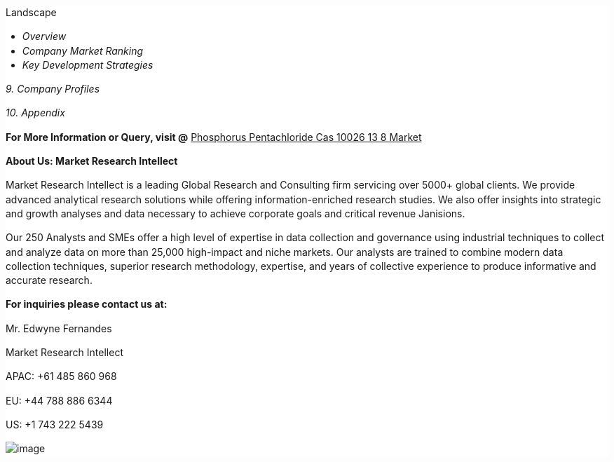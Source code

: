 Landscape</span></em></p><ul><li><em><span class="">Overview</span></em></li><li><em><span class="">Company Market Ranking</span></em></li><li><em><span class="">Key Development Strategies</span></em></li></ul><p><em><span class="font-[700]">9. Company Profiles</span></em></p><p><em><span class="font-[700]">10. Appendix</span></em></p><p><span class="font-[700]"><strong>For More Information or Query, visit&nbsp;@</strong>&nbsp;</span><span class="font-[700]"><a href="https://www.marketresearchintellect.com/product/phosphorus-pentachloride-cas-10026-13-8-market-size-and-forecast/?utm_source=Linkedin&utm_medium=016" target="_blank" data-tracking-control-name="article-ssr-frontend-pulse_little-text-block" data-tracking-will-navigate="" data-test-link="">Phosphorus Pentachloride Cas 10026 13 8 Market</a></span></p><p><strong><span class="font-[700]">About Us: Market Research Intellect</span></strong></p><p><span class="">Market Research Intellect is a leading Global Research and Consulting firm servicing over 5000+ global clients. We provide advanced analytical research solutions while offering information-enriched research studies.&nbsp;</span>We also offer insights into strategic and growth analyses and data necessary to achieve corporate goals and critical revenue Janisions.</p><p><span class="">Our 250 Analysts and SMEs offer a high level of expertise in data collection and governance using industrial techniques to collect and analyze data on more than 25,000 high-impact and niche markets. Our analysts are trained to combine modern data collection techniques, superior research methodology, expertise, and years of collective experience to produce informative and accurate research.</span></p><p><strong>For inquiries please contact us at:</strong></p><p>Mr. Edwyne Fernandes</p><p>Market Research Intellect</p><p>APAC: +61 485 860 968</p><p>EU: +44 788 886 6344</p><p>US: +1 743 222 5439</p>
![image](https://github.com/user-attachments/assets/283c8da5-68ca-4d8a-86d7-643973e53a9d)
